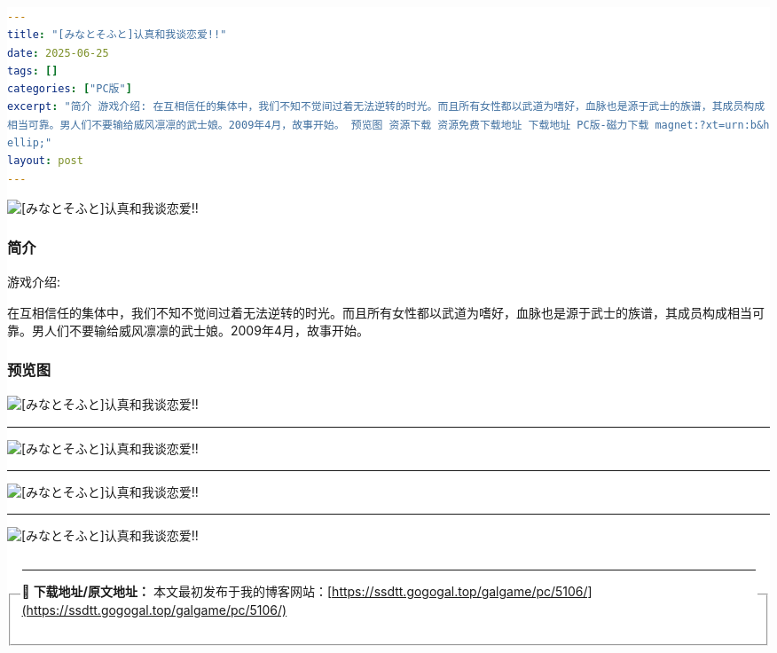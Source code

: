 ```yaml
---
title: "[みなとそふと]认真和我谈恋爱!!"
date: 2025-06-25
tags: []
categories: ["PC版"]
excerpt: "简介 游戏介绍: 在互相信任的集体中，我们不知不觉间过着无法逆转的时光。而且所有女性都以武道为嗜好，血脉也是源于武士的族谱，其成员构成相当可靠。男人们不要输给威风凛凛的武士娘。2009年4月，故事开始。 预览图 资源下载 资源免费下载地址 下载地址 PC版-磁力下载 magnet:?xt=urn:b&hellip;"
layout: post
---
```


<p><img decoding="async" style="display: block; margin-left: auto; margin-right: auto; width: 1000px;" src="https://ssdtt.gogogal.top/wp-content/uploads/2025/06/b0685-00.webp" alt="[みなとそふと]认真和我谈恋爱!!" /></p>
<div>
<h3>简介</h3>
</div>
<p>游戏介绍:</p>
<p>在互相信任的集体中，我们不知不觉间过着无法逆转的时光。而且所有女性都以武道为嗜好，血脉也是源于武士的族谱，其成员构成相当可靠。男人们不要输给威风凛凛的武士娘。2009年4月，故事开始。</p>
<h3>预览图</h3>
<p><img decoding="async" style="display: block; margin-left: auto; margin-right: auto; width: 1000px;" src="https://ssdtt.gogogal.top/wp-content/uploads/2025/06/d127e-01.webp" alt="[みなとそふと]认真和我谈恋爱!!" /></p>
<hr />
<p><img decoding="async" style="display: block; margin-left: auto; margin-right: auto; width: 1000px;" src="https://ssdtt.gogogal.top/wp-content/uploads/2025/06/a9bba-02.webp" alt="[みなとそふと]认真和我谈恋爱!!" /></p>
<hr />
<p><img decoding="async" style="display: block; margin-left: auto; margin-right: auto; width: 1000px;" src="https://ssdtt.gogogal.top/wp-content/uploads/2025/06/d01e3-03.webp" alt="[みなとそふと]认真和我谈恋爱!!" /></p>
<hr />
<p><img decoding="async" style="display: block; margin-left: auto; margin-right: auto; width: 1000px;" src="https://ssdtt.gogogal.top/wp-content/uploads/2025/06/67cec-04.webp" alt="[みなとそふと]认真和我谈恋爱!!" /></p>
<div></div>
<fieldset>
<legend>


---
📖 **下载地址/原文地址：** 本文最初发布于我的博客网站：[https://ssdtt.gogogal.top/galgame/pc/5106/](https://ssdtt.gogogal.top/galgame/pc/5106/)
